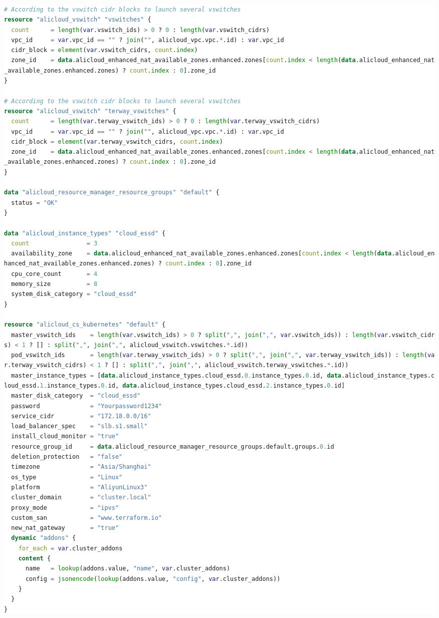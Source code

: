 ```terraform
# According to the vswitch cidr blocks to launch several vswitches
resource "alicloud_vswitch" "vswitches" {
  count      = length(var.vswitch_ids) > 0 ? 0 : length(var.vswitch_cidrs)
  vpc_id     = var.vpc_id == "" ? join("", alicloud_vpc.vpc.*.id) : var.vpc_id
  cidr_block = element(var.vswitch_cidrs, count.index)
  zone_id    = data.alicloud_enhanced_nat_available_zones.enhanced.zones[count.index < length(data.alicloud_enhanced_nat_available_zones.enhanced.zones) ? count.index : 0].zone_id
}

# According to the vswitch cidr blocks to launch several vswitches
resource "alicloud_vswitch" "terway_vswitches" {
  count      = length(var.terway_vswitch_ids) > 0 ? 0 : length(var.terway_vswitch_cidrs)
  vpc_id     = var.vpc_id == "" ? join("", alicloud_vpc.vpc.*.id) : var.vpc_id
  cidr_block = element(var.terway_vswitch_cidrs, count.index)
  zone_id    = data.alicloud_enhanced_nat_available_zones.enhanced.zones[count.index < length(data.alicloud_enhanced_nat_available_zones.enhanced.zones) ? count.index : 0].zone_id
}

data "alicloud_resource_manager_resource_groups" "default" {
  status = "OK"
}

data "alicloud_instance_types" "cloud_essd" {
  count                = 3
  availability_zone    = data.alicloud_enhanced_nat_available_zones.enhanced.zones[count.index < length(data.alicloud_enhanced_nat_available_zones.enhanced.zones) ? count.index : 0].zone_id
  cpu_core_count       = 4
  memory_size          = 8
  system_disk_category = "cloud_essd"
}

resource "alicloud_cs_kubernetes" "default" {
  master_vswitch_ids    = length(var.vswitch_ids) > 0 ? split(",", join(",", var.vswitch_ids)) : length(var.vswitch_cidrs) < 1 ? [] : split(",", join(",", alicloud_vswitch.vswitches.*.id))
  pod_vswitch_ids       = length(var.terway_vswitch_ids) > 0 ? split(",", join(",", var.terway_vswitch_ids)) : length(var.terway_vswitch_cidrs) < 1 ? [] : split(",", join(",", alicloud_vswitch.terway_vswitches.*.id))
  master_instance_types = [data.alicloud_instance_types.cloud_essd.0.instance_types.0.id, data.alicloud_instance_types.cloud_essd.1.instance_types.0.id, data.alicloud_instance_types.cloud_essd.2.instance_types.0.id]
  master_disk_category  = "cloud_essd"
  password              = "Yourpassword1234"
  service_cidr          = "172.18.0.0/16"
  load_balancer_spec    = "slb.s1.small"
  install_cloud_monitor = "true"
  resource_group_id     = data.alicloud_resource_manager_resource_groups.default.groups.0.id
  deletion_protection   = "false"
  timezone              = "Asia/Shanghai"
  os_type               = "Linux"
  platform              = "AliyunLinux3"
  cluster_domain        = "cluster.local"
  proxy_mode            = "ipvs"
  custom_san            = "www.terraform.io"
  new_nat_gateway       = "true"
  dynamic "addons" {
    for_each = var.cluster_addons
    content {
      name   = lookup(addons.value, "name", var.cluster_addons)
      config = jsonencode(lookup(addons.value, "config", var.cluster_addons))
    }
  }
}
```